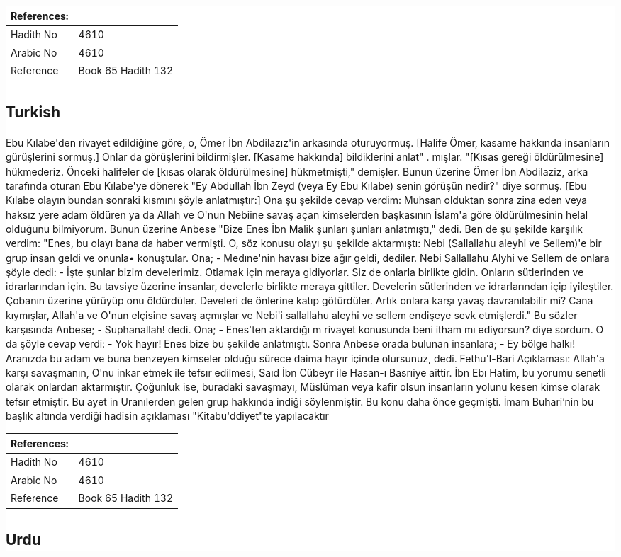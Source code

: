 <div style={{backgroundColor:'#f8f9fa',padding:20, marginBottom: 10}}><table> <thead> <tr> <th>References:</th> <th></th> </tr> </thead> <tbody><tr><td>Hadith No</td><td>4610</td></tr><tr><td>Arabic No</td><td>4610</td></tr><tr><td>Reference</td><td>Book 65 Hadith 132</td></tr></tbody></table></div>

## Turkish


<div dir="ltr" lang="tr" style={{fontSize:'larger',backgroundColor:'#f8f9fa',padding:20}}>
Ebu Kılabe'den rivayet edildiğine göre, o, Ömer İbn Abdilazız'in arkasında oturuyormuş. [Halife Ömer, kasame hakkında insanların gürüşlerini sormuş.] Onlar da görüşlerini bildirmişler. [Kasame hakkında] bildiklerini anlat" . mışlar. "[Kısas gereği öldürülmesine] hükmederiz. Önceki halifeler de [kısas olarak öldürülmesine] hükmetmişti," demişler. Bunun üzerine Ömer İbn Abdilaziz, arka tarafında oturan Ebu Kılabe'ye dönerek "Ey Abdullah İbn Zeyd (veya Ey Ebu Kılabe) senin görüşün nedir?" diye sormuş. [Ebu Kılabe olayın bundan sonraki kısmını şöyle anlatmıştır:] Ona şu şekilde cevap verdim: Muhsan olduktan sonra zina eden veya haksız yere adam öldüren ya da Allah ve O'nun Nebiine savaş açan kimselerden başkasının İslam'a göre öldürülmesinin helal olduğunu bilmiyorum. Bunun üzerine Anbese "Bize Enes İbn Malik şunları şunları anlatmıştı," dedi. Ben de şu şekilde karşılık verdim: "Enes, bu olayı bana da haber vermişti. O, söz konusu olayı şu şekilde aktarmıştı: Nebi (Sallallahu aleyhi ve Sellem)'e bir grup insan geldi ve onunla• konuştular. Ona; - Medıne'nin havası bize ağır geldi, dediler. Nebi Sallallahu Alyhi ve Sellem de onlara şöyle dedi: - İşte şunlar bizim develerimiz. Otlamak için meraya gidiyorlar. Siz de onlarla birlikte gidin. Onların sütlerinden ve idrarlarından için. Bu tavsiye üzerine insanlar, develerle birlikte meraya gittiler. Develerin sütlerinden ve idrarlarından içip iyileştiler. Çobanın üzerine yürüyüp onu öldürdüler. Develeri de önlerine katıp götürdüler. Artık onlara karşı yavaş davranılabilir mi? Cana kıymışlar, Allah'a ve O'nun elçisine savaş açmışlar ve Nebi'i sallallahu aleyhi ve sellem endişeye sevk etmişlerdi." Bu sözler karşısında Anbese; - Suphanallah! dedi. Ona; - Enes'ten aktardığı m rivayet konusunda beni itham mı ediyorsun? diye sordum. O da şöyle cevap verdi: - Yok hayır! Enes bize bu şekilde anlatmıştı. Sonra Anbese orada bulunan insanlara; - Ey bölge halkı! Aranızda bu adam ve buna benzeyen kimseler olduğu sürece daima hayır içinde olursunuz, dedi. Fethu'l-Bari Açıklaması: Allah'a karşı savaşmanın, O'nu inkar etmek ile tefsır edilmesi, Saıd İbn Cübeyr ile Hasan-ı Basrıiye aittir. İbn Ebı Hatim, bu yorumu senetli olarak onlardan aktarmıştır. Çoğunluk ise, buradaki savaşmayı, Müslüman veya kafir olsun insanların yolunu kesen kimse olarak tefsır etmiştir. Bu ayet in Uranılerden gelen grup hakkında indiği söylenmiştir. Bu konu daha önce geçmişti. İmam Buhari’nin bu başlık altında verdiği hadisin açıklaması "Kitabu'ddiyet"te yapılacaktır
</div>
<div style={{backgroundColor:'#f8f9fa',padding:20, marginBottom: 10}}><table> <thead> <tr> <th>References:</th> <th></th> </tr> </thead> <tbody><tr><td>Hadith No</td><td>4610</td></tr><tr><td>Arabic No</td><td>4610</td></tr><tr><td>Reference</td><td>Book 65 Hadith 132</td></tr></tbody></table></div>

## Urdu


<div dir="rtl" lang="ur" style={{fontSize:'larger',backgroundColor:'#f8f9fa',padding:20}}>